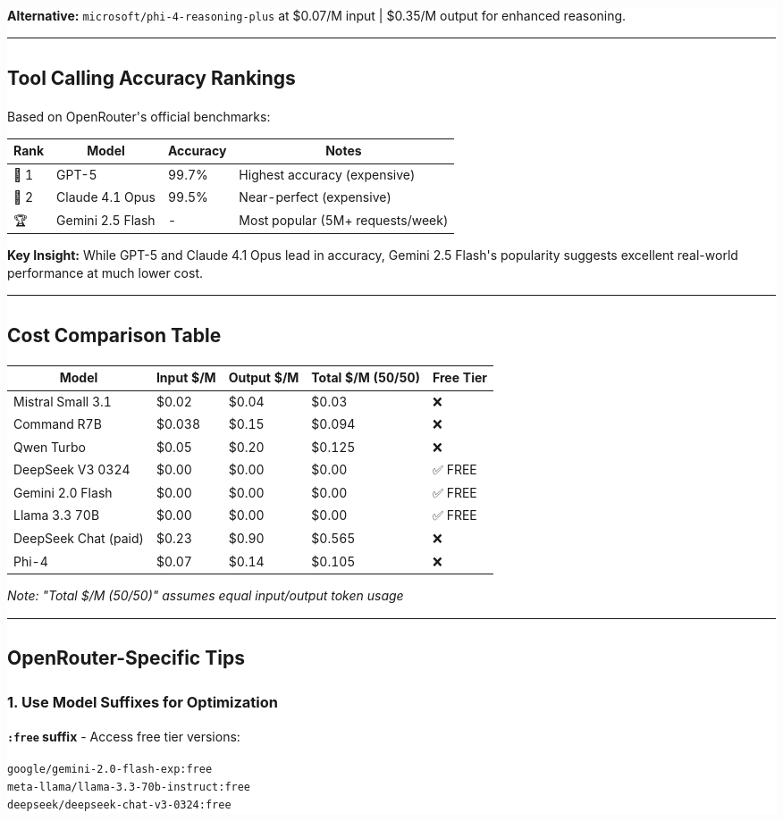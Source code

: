 **Alternative:** `microsoft/phi-4-reasoning-plus` at $0.07/M input | $0.35/M output for enhanced reasoning.

---

## Tool Calling Accuracy Rankings

Based on OpenRouter's official benchmarks:

| Rank | Model | Accuracy | Notes |
|------|-------|----------|-------|
| 🥇 1 | GPT-5 | 99.7% | Highest accuracy (expensive) |
| 🥈 2 | Claude 4.1 Opus | 99.5% | Near-perfect (expensive) |
| 🏆 | Gemini 2.5 Flash | - | Most popular (5M+ requests/week) |

**Key Insight:** While GPT-5 and Claude 4.1 Opus lead in accuracy, Gemini 2.5 Flash's popularity suggests excellent real-world performance at much lower cost.

---

## Cost Comparison Table

| Model | Input $/M | Output $/M | Total $/M (50/50) | Free Tier |
|-------|-----------|------------|-------------------|-----------|
| Mistral Small 3.1 | $0.02 | $0.04 | $0.03 | ❌ |
| Command R7B | $0.038 | $0.15 | $0.094 | ❌ |
| Qwen Turbo | $0.05 | $0.20 | $0.125 | ❌ |
| DeepSeek V3 0324 | $0.00 | $0.00 | $0.00 | ✅ FREE |
| Gemini 2.0 Flash | $0.00 | $0.00 | $0.00 | ✅ FREE |
| Llama 3.3 70B | $0.00 | $0.00 | $0.00 | ✅ FREE |
| DeepSeek Chat (paid) | $0.23 | $0.90 | $0.565 | ❌ |
| Phi-4 | $0.07 | $0.14 | $0.105 | ❌ |

*Note: "Total $/M (50/50)" assumes equal input/output token usage*

---

## OpenRouter-Specific Tips

### 1. Use Model Suffixes for Optimization

**`:free` suffix** - Access free tier versions:
```
google/gemini-2.0-flash-exp:free
meta-llama/llama-3.3-70b-instruct:free
deepseek/deepseek-chat-v3-0324:free
```
